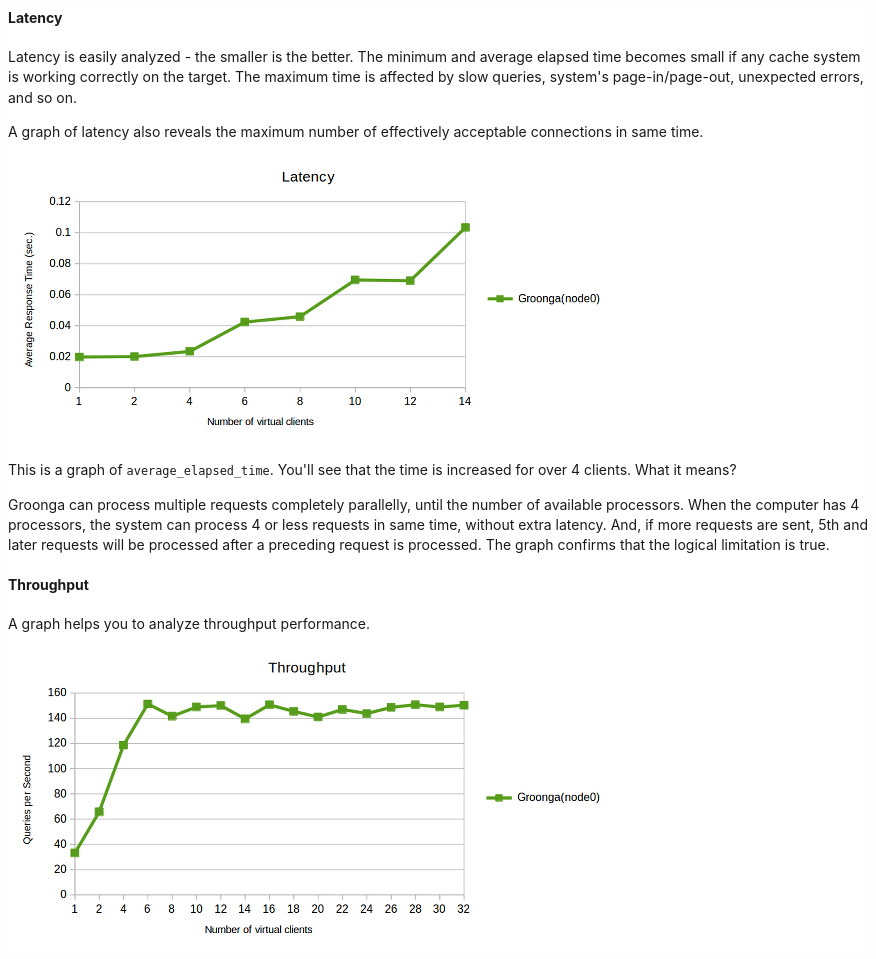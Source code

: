 #### Latency

Latency is easily analyzed - the smaller is the better.
The minimum and average elapsed time becomes small if any cache system is working correctly on the target.
The maximum time is affected by slow queries, system's page-in/page-out, unexpected errors, and so on.

A graph of latency also reveals the maximum number of effectively acceptable connections in same time.

![A graph of latency](/images/tutorial/benchmark/latency-groonga-1.0.8.png)

This is a graph of `average_elapsed_time`.
You'll see that the time is increased for over 4 clients.
What it means?

Groonga can process multiple requests completely parallelly, until the number of available processors.
When the computer has 4 processors, the system can process 4 or less requests in same time, without extra latency.
And, if more requests are sent, 5th and later requests will be processed after a preceding request is processed.
The graph confirms that the logical limitation is true.

#### Throughput

A graph helps you to analyze throughput performance.

![A graph of throughput](/images/tutorial/benchmark/throughput-groonga-1.0.8.png)
